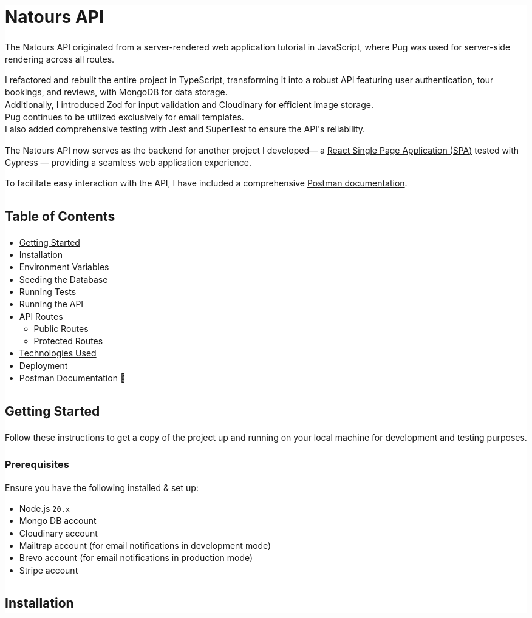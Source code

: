# Natours API

The Natours API originated from a server-rendered web application tutorial in JavaScript, where Pug was used for server-side rendering across all routes.

I refactored and rebuilt the entire project in TypeScript, transforming it into a robust API featuring user authentication, tour bookings, and reviews, with MongoDB for data storage.  
Additionally, I introduced Zod for input validation and Cloudinary for efficient image storage.  
Pug continues to be utilized exclusively for email templates.  
I also added comprehensive testing with Jest and SuperTest to ensure the API's reliability.

The Natours API now serves as the backend for another project I developed— a [React Single Page Application (SPA)](https://github.com/SiegfriedBz/vite_react_ts-natours) tested with Cypress — providing a seamless web application experience.

To facilitate easy interaction with the API, I have included a comprehensive [Postman documentation](https://documenter.getpostman.com/view/27920009/2sA3QtcqG8).


## Table of Contents

- [Getting Started](#getting-started)
- [Installation](#installation)
- [Environment Variables](#environment-variables)
- [Seeding the Database](#seeding-the-database)
- [Running Tests](#running-tests)
- [Running the API](#running-the-api)
- [API Routes](#api-routes)
  - [Public Routes](#public-routes)
  - [Protected Routes](#protected-routes)
- [Technologies Used](#technologies-used)
- [Deployment](#deployment)
- [Postman Documentation](#postman-documentation) 🚀


## Getting Started

Follow these instructions to get a copy of the project up and running on your local machine for development and testing purposes.

### Prerequisites

Ensure you have the following installed & set up:

- Node.js `20.x`
- Mongo DB account
- Cloudinary account
- Mailtrap account (for email notifications in development mode)
- Brevo account (for email notifications in production mode)
- Stripe account

## Installation
